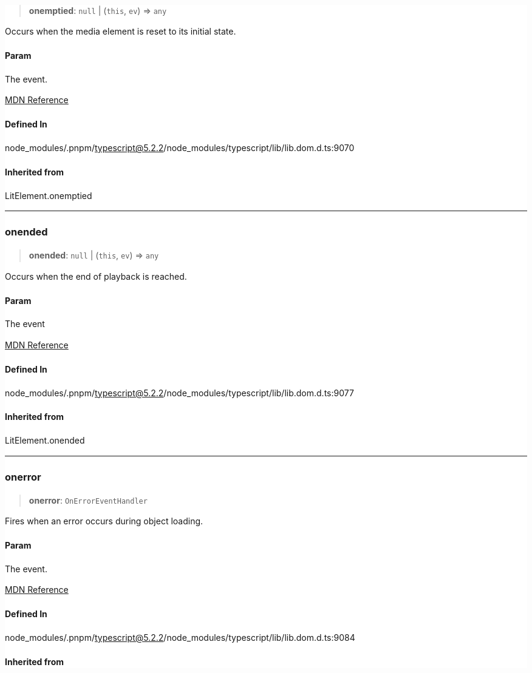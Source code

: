 > **onemptied**: `null` \| (`this`, `ev`) => `any`

Occurs when the media element is reset to its initial state.

#### Param

The event.

[MDN Reference](https://developer.mozilla.org/docs/Web/API/HTMLMediaElement/emptied_event)

#### Defined In

node\_modules/.pnpm/typescript@5.2.2/node\_modules/typescript/lib/lib.dom.d.ts:9070

#### Inherited from

LitElement.onemptied

***

### onended

> **onended**: `null` \| (`this`, `ev`) => `any`

Occurs when the end of playback is reached.

#### Param

The event

[MDN Reference](https://developer.mozilla.org/docs/Web/API/HTMLMediaElement/ended_event)

#### Defined In

node\_modules/.pnpm/typescript@5.2.2/node\_modules/typescript/lib/lib.dom.d.ts:9077

#### Inherited from

LitElement.onended

***

### onerror

> **onerror**: `OnErrorEventHandler`

Fires when an error occurs during object loading.

#### Param

The event.

[MDN Reference](https://developer.mozilla.org/docs/Web/API/HTMLElement/error_event)

#### Defined In

node\_modules/.pnpm/typescript@5.2.2/node\_modules/typescript/lib/lib.dom.d.ts:9084

#### Inherited from
